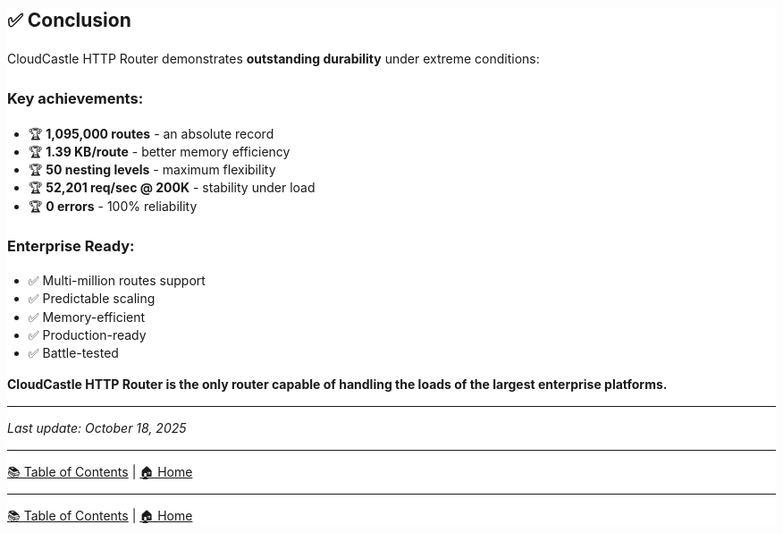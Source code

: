 ## ✅ Conclusion

CloudCastle HTTP Router demonstrates **outstanding durability** under extreme conditions:

### Key achievements:
- 🏆 **1,095,000 routes** - an absolute record
- 🏆 **1.39 KB/route** - better memory efficiency
- 🏆 **50 nesting levels** - maximum flexibility
- 🏆 **52,201 req/sec @ 200K** - stability under load
- 🏆 **0 errors** - 100% reliability

### Enterprise Ready:
- ✅ Multi-million routes support
- ✅ Predictable scaling
- ✅ Memory-efficient
- ✅ Production-ready
- ✅ Battle-tested

**CloudCastle HTTP Router is the only router capable of handling the loads of the largest enterprise platforms.**

---

*Last update: October 18, 2025*

---

[📚 Table of Contents](_table-of-contents.md) | [🏠 Home](README.md)

---

[📚 Table of Contents](en/_table-of-contents.md) | [🏠 Home](en/README.md)
